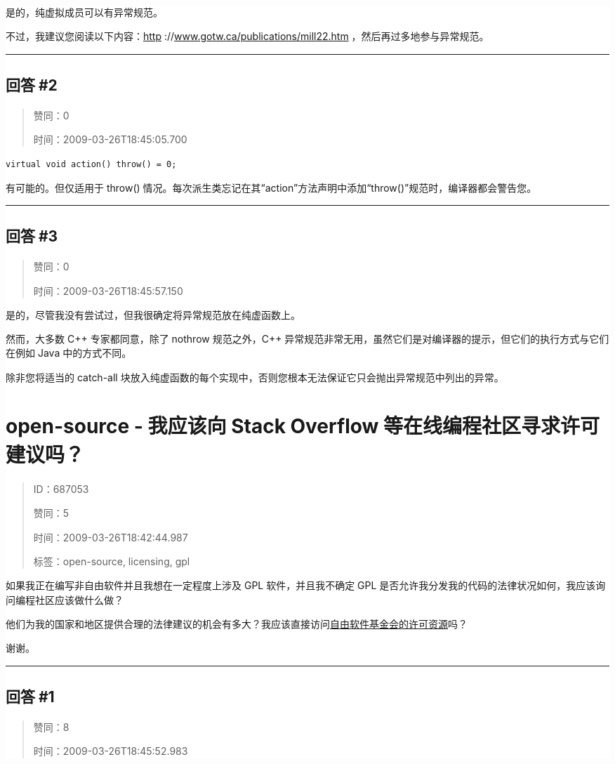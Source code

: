 是的，纯虚拟成员可以有异常规范。

不过，我建议您阅读以下内容：[http](http://www.gotw.ca/publications/mill22.htm) ://www.gotw.ca/publications/mill22.htm ，然后再过多地参与异常规范。

* * *

## 回答 #2

> 赞同：0
> 
> 时间：2009-03-26T18:45:05.700

```
virtual void action() throw() = 0; 
```

有可能的。但仅适用于 throw() 情况。每次派生类忘记在其“action”方法声明中添加“throw()”规范时，编译器都会警告您。

* * *

## 回答 #3

> 赞同：0
> 
> 时间：2009-03-26T18:45:57.150

是的，尽管我没有尝试过，但我很确定将异常规范放在纯虚函数上。

然而，大多数 C++ 专家都同意，除了 nothrow 规范之外，C++ 异常规范非常无用，虽然它们是对编译器的提示，但它们的执行方式与它们在例如 Java 中的方式不同。

除非您将适当的 catch-all 块放入纯虚函数的每个实现中，否则您根本无法保证它只会抛出异常规范中列出的异常。

# open-source - 我应该向 Stack Overflow 等在线编程社区寻求许可建议吗？

> ID：687053
> 
> 赞同：5
> 
> 时间：2009-03-26T18:42:44.987
> 
> 标签：open-source, licensing, gpl

如果我正在编写非自由软件并且我想在一定程度上涉及 GPL 软件，并且我不确定 GPL 是否允许我分发我的代码的法律状况如何，我应该询问编程社区应该做什么做？

他们为我的国家和地区提供合理的法律建议的机会有多大？我应该直接访问[自由软件基金会的许可资源](http://www.fsf.org/licensing/education)吗？

谢谢。

* * *

## 回答 #1

> 赞同：8
> 
> 时间：2009-03-26T18:45:52.983
